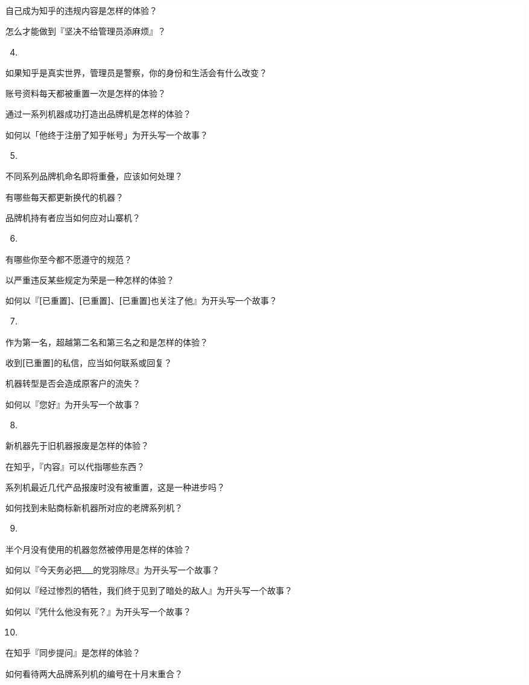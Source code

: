 自己成为知乎的违规内容是怎样的体验？

怎么才能做到『坚决不给管理员添麻烦』？

4.

如果知乎是真实世界，管理员是警察，你的身份和生活会有什么改变？

账号资料每天都被重置一次是怎样的体验？

通过一系列机器成功打造出品牌机是怎样的体验？

如何以「他终于注册了知乎帐号」为开头写一个故事？

5.

不同系列品牌机命名即将重叠，应该如何处理？

有哪些每天都更新换代的机器？

品牌机持有者应当如何应对山寨机？

6.

有哪些你至今都不愿遵守的规范？

以严重违反某些规定为荣是一种怎样的体验？

如何以『[已重置]、[已重置]、[已重置]也关注了他』为开头写一个故事？

7.

作为第一名，超越第二名和第三名之和是怎样的体验？

收到[已重置]的私信，应当如何联系或回复？

机器转型是否会造成原客户的流失？

如何以『您好』为开头写一个故事？

8.

新机器先于旧机器报废是怎样的体验？

在知乎，『内容』可以代指哪些东西？

系列机最近几代产品报废时没有被重置，这是一种进步吗？

如何找到未贴商标新机器所对应的老牌系列机？

9.

半个月没有使用的机器忽然被停用是怎样的体验？

如何以『今天务必把___的党羽除尽』为开头写一个故事？

如何以『经过惨烈的牺牲，我们终于见到了暗处的敌人』为开头写一个故事？

如何以『凭什么他没有死？』为开头写一个故事？

10.

在知乎『同步提问』是怎样的体验？

如何看待两大品牌系列机的编号在十月末重合？
